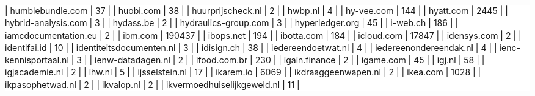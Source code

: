 | humblebundle.com | 37 |
| huobi.com | 38 |
| huurprijscheck.nl | 2 |
| hwbp.nl | 4 |
| hy-vee.com | 144 |
| hyatt.com | 2445 |
| hybrid-analysis.com | 3 |
| hydass.be | 2 |
| hydraulics-group.com | 3 |
| hyperledger.org | 45 |
| i-web.ch | 186 |
| iamcdocumentation.eu | 2 |
| ibm.com | 190437 |
| ibops.net | 194 |
| ibotta.com | 184 |
| icloud.com | 17847 |
| idensys.com | 2 |
| identifai.id | 10 |
| identiteitsdocumenten.nl | 3 |
| idisign.ch | 38 |
| iedereendoetwat.nl | 4 |
| iedereenondereendak.nl | 4 |
| ienc-kennisportaal.nl | 3 |
| ienw-datadagen.nl | 2 |
| ifood.com.br | 230 |
| igain.finance | 2 |
| igame.com | 45 |
| igj.nl | 58 |
| igjacademie.nl | 2 |
| ihw.nl | 5 |
| ijsselstein.nl | 17 |
| ikarem.io | 6069 |
| ikdraaggeenwapen.nl | 2 |
| ikea.com | 1028 |
| ikpasophetwad.nl | 2 |
| ikvalop.nl | 2 |
| ikvermoedhuiselijkgeweld.nl | 11 |